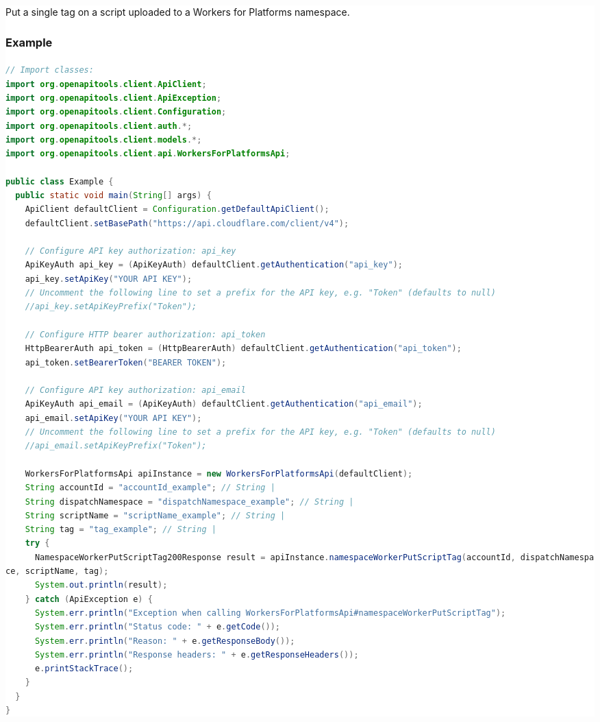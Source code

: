 Put a single tag on a script uploaded to a Workers for Platforms namespace.

### Example
```java
// Import classes:
import org.openapitools.client.ApiClient;
import org.openapitools.client.ApiException;
import org.openapitools.client.Configuration;
import org.openapitools.client.auth.*;
import org.openapitools.client.models.*;
import org.openapitools.client.api.WorkersForPlatformsApi;

public class Example {
  public static void main(String[] args) {
    ApiClient defaultClient = Configuration.getDefaultApiClient();
    defaultClient.setBasePath("https://api.cloudflare.com/client/v4");
    
    // Configure API key authorization: api_key
    ApiKeyAuth api_key = (ApiKeyAuth) defaultClient.getAuthentication("api_key");
    api_key.setApiKey("YOUR API KEY");
    // Uncomment the following line to set a prefix for the API key, e.g. "Token" (defaults to null)
    //api_key.setApiKeyPrefix("Token");

    // Configure HTTP bearer authorization: api_token
    HttpBearerAuth api_token = (HttpBearerAuth) defaultClient.getAuthentication("api_token");
    api_token.setBearerToken("BEARER TOKEN");

    // Configure API key authorization: api_email
    ApiKeyAuth api_email = (ApiKeyAuth) defaultClient.getAuthentication("api_email");
    api_email.setApiKey("YOUR API KEY");
    // Uncomment the following line to set a prefix for the API key, e.g. "Token" (defaults to null)
    //api_email.setApiKeyPrefix("Token");

    WorkersForPlatformsApi apiInstance = new WorkersForPlatformsApi(defaultClient);
    String accountId = "accountId_example"; // String | 
    String dispatchNamespace = "dispatchNamespace_example"; // String | 
    String scriptName = "scriptName_example"; // String | 
    String tag = "tag_example"; // String | 
    try {
      NamespaceWorkerPutScriptTag200Response result = apiInstance.namespaceWorkerPutScriptTag(accountId, dispatchNamespace, scriptName, tag);
      System.out.println(result);
    } catch (ApiException e) {
      System.err.println("Exception when calling WorkersForPlatformsApi#namespaceWorkerPutScriptTag");
      System.err.println("Status code: " + e.getCode());
      System.err.println("Reason: " + e.getResponseBody());
      System.err.println("Response headers: " + e.getResponseHeaders());
      e.printStackTrace();
    }
  }
}
```
